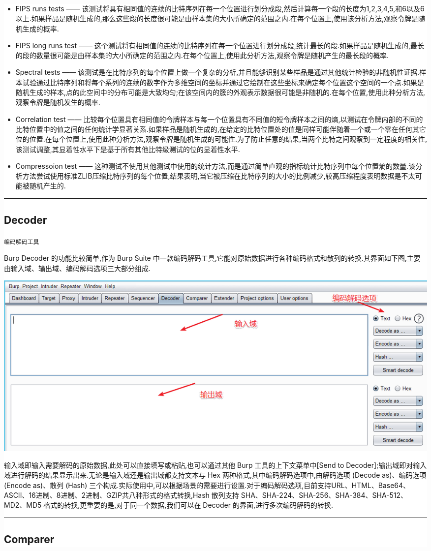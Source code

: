 - FIPS runs tests —— 该测试将具有相同值的连续的比特序列在每一个位置进行划分成段,然后计算每一个段的长度为1,2,3,4,5,和6以及6以上.如果样品是随机生成的,那么这些段的长度很可能是由样本集的大小所确定的范围之内.在每个位置上,使用该分析方法,观察令牌是随机生成的概率.

- FIPS long runs test —— 这个测试将有相同值的连续的比特序列在每一个位置进行划分成段,统计最长的段.如果样品是随机生成的,最长的段的数量很可能是由样本集的大小所确定的范围之内.在每个位置上,使用此分析方法,观察令牌是随机产生的最长段的概率.

- Spectral tests —— 该测试是在比特序列的每个位置上做一个复杂的分析,并且能够识别某些样品是通过其他统计检验的非随机性证据.样本试验通过比特序列和将每个系列的连续的数字作为多维空间的坐标并通过它绘制在这些坐标来确定每个位置这个空间的一个点.如果是随机生成的样本,点的此空间中的分布可能是大致均匀;在该空间内的簇的外观表示数据很可能是非随机的.在每个位置,使用此种分析方法,观察令牌是随机发生的概率.

- Correlation test —— 比较每个位置具有相同值的令牌样本与每一个位置具有不同值的短令牌样本之间的熵,以测试在令牌内部的不同的比特位置中的值之间的任何统计学显著关系.如果样品是随机生成的,在给定的比特位置处的值是同样可能伴随着一个或一个零在任何其它位的位置.在每个位置上,使用此种分析方法,观察令牌是随机生成的可能性.为了防止任意的结果,当两个比特之间观察到一定程度的相关性,该测试调整,其显着性水平下是基于所有其他比特级测试的位的显着性水平.

- Compressoion test —— 这种测试不使用其他测试中使用的统计方法,而是通过简单直观的指标统计比特序列中每个位置熵的数量.该分析方法尝试使用标准ZLIB压缩比特序列的每个位置,结果表明,当它被压缩在比特序列的大小的比例减少,较高压缩程度表明数据是不太可能被随机产生的.

---

## Decoder

`编码解码工具`

Burp Decoder 的功能比较简单,作为 Burp Suite 中一款编码解码工具,它能对原始数据进行各种编码格式和散列的转换.其界面如下图,主要由输入域、输出域、编码解码选项三大部分组成.

![](../../../assets/img/Security/安全工具/BurpSuite/12.png)

输入域即输入需要解码的原始数据,此处可以直接填写或粘贴,也可以通过其他 Burp 工具的上下文菜单中[Send to Decoder];输出域即对输入域进行解码的结果显示出来.无论是输入域还是输出域都支持文本与 Hex 两种格式,其中编码解码选项中,由解码选项 (Decode as)、编码选项 (Encode as)、散列 (Hash) 三个构成.实际使用中,可以根据场景的需要进行设置.对于编码解码选项,目前支持URL、HTML、Base64、ASCII、16进制、8进制、2进制、GZIP共八种形式的格式转换,Hash 散列支持 SHA、SHA-224、SHA-256、SHA-384、SHA-512、MD2、MD5 格式的转换,更重要的是,对于同一个数据,我们可以在 Decoder 的界面,进行多次编码解码的转换.

---

## Comparer
